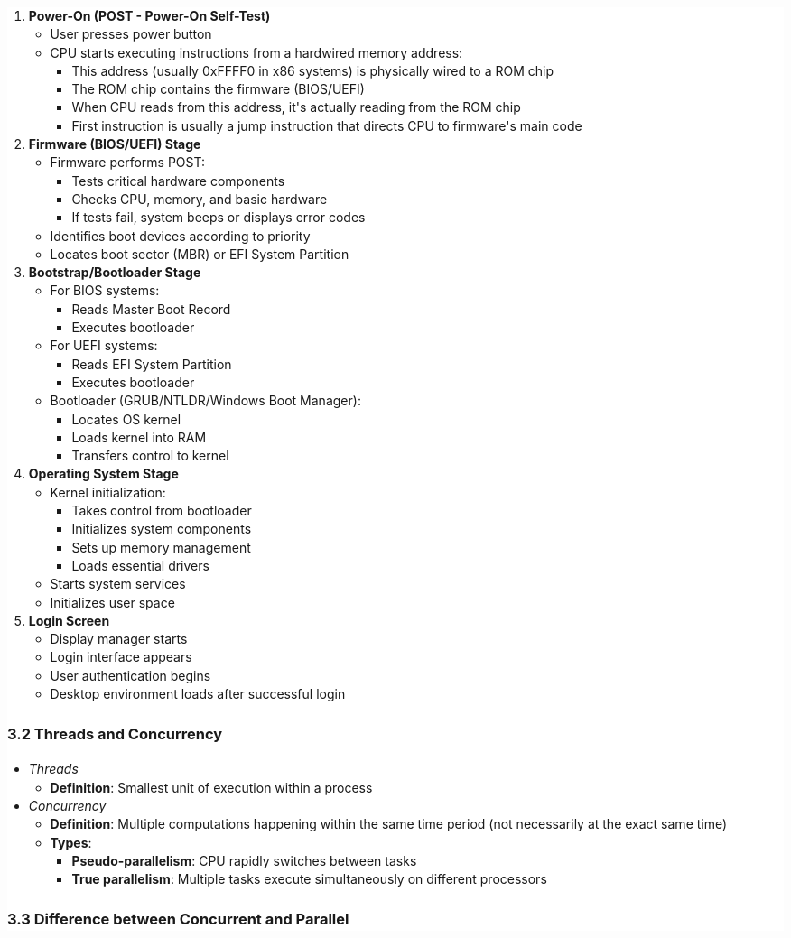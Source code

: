 1. **Power-On (POST - Power-On Self-Test)**
    - User presses power button
    - CPU starts executing instructions from a hardwired memory address:
        * This address (usually 0xFFFF0 in x86 systems) is physically wired to a ROM chip
        * The ROM chip contains the firmware (BIOS/UEFI)
        * When CPU reads from this address, it's actually reading from the ROM chip
        * First instruction is usually a jump instruction that directs CPU to firmware's main code
2. **Firmware (BIOS/UEFI) Stage**
    - Firmware performs POST:
        * Tests critical hardware components
        * Checks CPU, memory, and basic hardware
        * If tests fail, system beeps or displays error codes
    - Identifies boot devices according to priority
    - Locates boot sector (MBR) or EFI System Partition
3. **Bootstrap/Bootloader Stage**
    - For BIOS systems:
        * Reads Master Boot Record
        * Executes bootloader
    - For UEFI systems:
        * Reads EFI System Partition
        * Executes bootloader
    - Bootloader (GRUB/NTLDR/Windows Boot Manager):
        * Locates OS kernel
        * Loads kernel into RAM
        * Transfers control to kernel
4. **Operating System Stage**
    - Kernel initialization:
        * Takes control from bootloader
        * Initializes system components
        * Sets up memory management
        * Loads essential drivers
    - Starts system services
    - Initializes user space
5. **Login Screen**
    - Display manager starts
    - Login interface appears
    - User authentication begins
    - Desktop environment loads after successful login

### 3.2 Threads and Concurrency

- *Threads*
    - **Definition**: Smallest unit of execution within a process
- *Concurrency*
    - **Definition**: Multiple computations happening within the same time period (not necessarily at the exact same time)
    - **Types**:
        * **Pseudo-parallelism**: CPU rapidly switches between tasks
        * **True parallelism**: Multiple tasks execute simultaneously on different processors


### 3.3 Difference between Concurrent and Parallel
